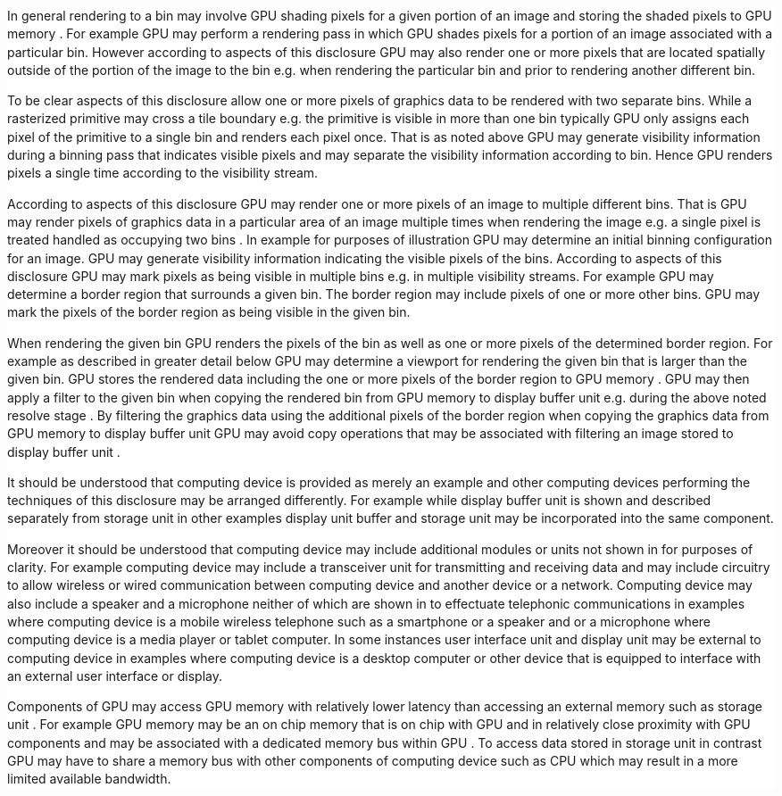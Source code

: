 In general rendering to a bin may involve GPU shading pixels for a given portion of an image and storing the shaded pixels to GPU memory . For example GPU may perform a rendering pass in which GPU shades pixels for a portion of an image associated with a particular bin. However according to aspects of this disclosure GPU may also render one or more pixels that are located spatially outside of the portion of the image to the bin e.g. when rendering the particular bin and prior to rendering another different bin.

To be clear aspects of this disclosure allow one or more pixels of graphics data to be rendered with two separate bins. While a rasterized primitive may cross a tile boundary e.g. the primitive is visible in more than one bin typically GPU only assigns each pixel of the primitive to a single bin and renders each pixel once. That is as noted above GPU may generate visibility information during a binning pass that indicates visible pixels and may separate the visibility information according to bin. Hence GPU renders pixels a single time according to the visibility stream.

According to aspects of this disclosure GPU may render one or more pixels of an image to multiple different bins. That is GPU may render pixels of graphics data in a particular area of an image multiple times when rendering the image e.g. a single pixel is treated handled as occupying two bins . In example for purposes of illustration GPU may determine an initial binning configuration for an image. GPU may generate visibility information indicating the visible pixels of the bins. According to aspects of this disclosure GPU may mark pixels as being visible in multiple bins e.g. in multiple visibility streams. For example GPU may determine a border region that surrounds a given bin. The border region may include pixels of one or more other bins. GPU may mark the pixels of the border region as being visible in the given bin.

When rendering the given bin GPU renders the pixels of the bin as well as one or more pixels of the determined border region. For example as described in greater detail below GPU may determine a viewport for rendering the given bin that is larger than the given bin. GPU stores the rendered data including the one or more pixels of the border region to GPU memory . GPU may then apply a filter to the given bin when copying the rendered bin from GPU memory to display buffer unit e.g. during the above noted resolve stage . By filtering the graphics data using the additional pixels of the border region when copying the graphics data from GPU memory to display buffer unit GPU may avoid copy operations that may be associated with filtering an image stored to display buffer unit .

It should be understood that computing device is provided as merely an example and other computing devices performing the techniques of this disclosure may be arranged differently. For example while display buffer unit is shown and described separately from storage unit in other examples display unit buffer and storage unit may be incorporated into the same component.

Moreover it should be understood that computing device may include additional modules or units not shown in for purposes of clarity. For example computing device may include a transceiver unit for transmitting and receiving data and may include circuitry to allow wireless or wired communication between computing device and another device or a network. Computing device may also include a speaker and a microphone neither of which are shown in to effectuate telephonic communications in examples where computing device is a mobile wireless telephone such as a smartphone or a speaker and or a microphone where computing device is a media player or tablet computer. In some instances user interface unit and display unit may be external to computing device in examples where computing device is a desktop computer or other device that is equipped to interface with an external user interface or display.

Components of GPU may access GPU memory with relatively lower latency than accessing an external memory such as storage unit . For example GPU memory may be an on chip memory that is on chip with GPU and in relatively close proximity with GPU components and may be associated with a dedicated memory bus within GPU . To access data stored in storage unit in contrast GPU may have to share a memory bus with other components of computing device such as CPU which may result in a more limited available bandwidth.
